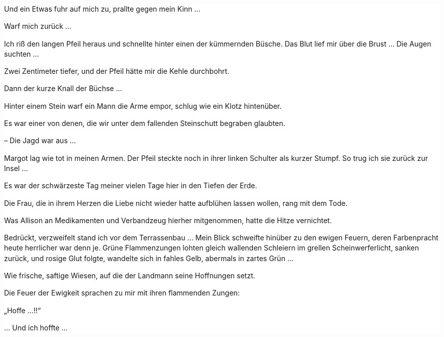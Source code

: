 Und ein Etwas fuhr auf mich zu, prallte gegen mein Kinn …

Warf mich zurück …

Ich riß den langen Pfeil heraus und schnellte hinter einen der kümmernden
Büsche. Das Blut lief mir über die Brust … Die Augen suchten …

Zwei Zentimeter tiefer, und der Pfeil hätte mir die Kehle durchbohrt.

Dann der kurze Knall der Büchse …

Hinter einem Stein warf ein Mann die Arme empor, schlug wie ein Klotz
hintenüber.

Es war einer von denen, die wir unter dem fallenden Steinschutt begraben
glaubten.

– Die Jagd war aus …

Margot lag wie tot in meinen Armen. Der Pfeil steckte noch in ihrer linken
Schulter als kurzer Stumpf. So trug ich sie zurück zur Insel …

Es war der schwärzeste Tag meiner vielen Tage hier in den Tiefen der Erde.

Die Frau, die in ihrem Herzen die Liebe nicht wieder hatte aufblühen lassen
wollen, rang mit dem Tode.

Was Allison an Medikamenten und Verbandzeug hierher mitgenommen, hatte die
Hitze vernichtet.

Bedrückt, verzweifelt stand ich vor dem Terrassenbau … Mein Blick schweifte
hinüber zu den ewigen Feuern, deren Farbenpracht heute herrlicher war denn je.
Grüne Flammenzungen lohten gleich wallenden Schleiern im grellen
Scheinwerferlicht, sanken zurück, und rosige Glut folgte, wandelte sich in
fahles Gelb, abermals in zartes Grün …

Wie frische, saftige Wiesen, auf die der Landmann seine Hoffnungen setzt.

Die Feuer der Ewigkeit sprachen zu mir mit ihren flammenden Zungen:

„Hoffe …!!“

… Und ich hoffte …


